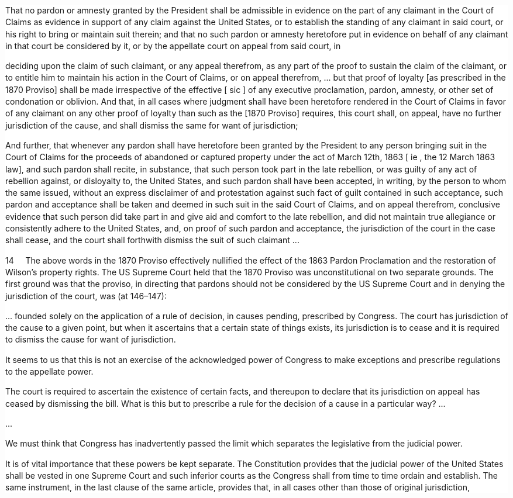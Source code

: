  That no pardon or amnesty granted by the President shall be admissible in evidence on the part of any claimant in the Court of Claims as evidence in support of any claim against the United States, or to establish the standing of any claimant in said court, or his right to bring or maintain suit therein; and that no such pardon or amnesty heretofore put in evidence on behalf of any claimant in that court be considered by it, or by the appellate court on appeal from said court, in 


 deciding upon the claim of such claimant, or any appeal therefrom, as any part of the proof to sustain the claim of the claimant, or to entitle him to maintain his action in the Court of Claims, or on appeal therefrom, ... but that proof of loyalty [as prescribed in the 1870 Proviso] shall be made irrespective of the effective [ sic ] of any executive proclamation, pardon, amnesty, or other set of condonation or oblivion. And that, in all cases where judgment shall have been heretofore rendered in the Court of Claims in favor of any claimant on any other proof of loyalty than such as the [1870 Proviso] requires, this court shall, on appeal, have no further jurisdiction of the cause, and shall dismiss the same for want of jurisdiction; 

 And further, that whenever any pardon shall have heretofore been granted by the President to any person bringing suit in the Court of Claims for the proceeds of abandoned or captured property under the act of March 12th, 1863 [ ie , the 12 March 1863 law], and such pardon shall recite, in substance, that such person took part in the late rebellion, or was guilty of any act of rebellion against, or disloyalty to, the United States, and such pardon shall have been accepted, in writing, by the person to whom the same issued, without an express disclaimer of and protestation against such fact of guilt contained in such acceptance, such pardon and acceptance shall be taken and deemed in such suit in the said Court of Claims, and on appeal therefrom, conclusive evidence that such person did take part in and give aid and comfort to the late rebellion, and did not maintain true allegiance or consistently adhere to the United States, and, on proof of such pardon and acceptance, the jurisdiction of the court in the case shall cease, and the court shall forthwith dismiss the suit of such claimant ... 

14     The above words in the 1870 Proviso effectively nullified the effect of the 1863 Pardon Proclamation and the restoration of Wilson’s property rights. The US Supreme Court held that the 1870 Proviso was unconstitutional on two separate grounds. The first ground was that the proviso, in directing that pardons should not be considered by the US Supreme Court and in denying the jurisdiction of the court, was (at 146–147): 

 ... founded solely on the application of a rule of decision, in causes pending, prescribed by Congress. The court has jurisdiction of the cause to a given point, but when it ascertains that a certain state of things exists, its jurisdiction is to cease and it is required to dismiss the cause for want of jurisdiction. 

 It seems to us that this is not an exercise of the acknowledged power of Congress to make exceptions and prescribe regulations to the appellate power. 

 The court is required to ascertain the existence of certain facts, and thereupon to declare that its jurisdiction on appeal has ceased by dismissing the bill. What is this but to prescribe a rule for the decision of a cause in a particular way? ... 

 ... 

 We must think that Congress has inadvertently passed the limit which separates the legislative from the judicial power. 

 It is of vital importance that these powers be kept separate. The Constitution provides that the judicial power of the United States shall be vested in one Supreme Court and such inferior courts as the Congress shall from time to time ordain and establish. The same instrument, in the last clause of the same article, provides that, in all cases other than those of original jurisdiction, 
